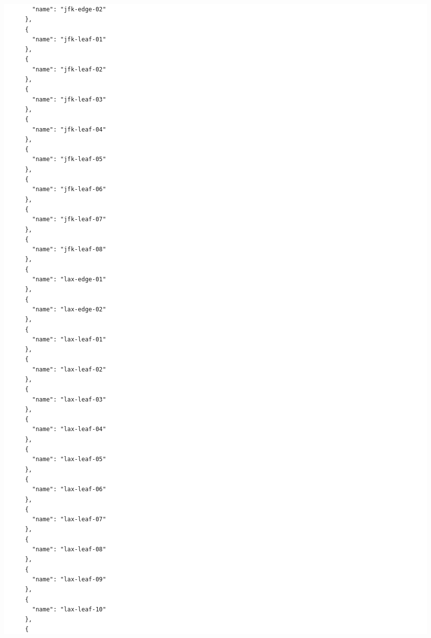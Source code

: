 ```
        "name": "jfk-edge-02"
      },
      {
        "name": "jfk-leaf-01"
      },
      {
        "name": "jfk-leaf-02"
      },
      {
        "name": "jfk-leaf-03"
      },
      {
        "name": "jfk-leaf-04"
      },
      {
        "name": "jfk-leaf-05"
      },
      {
        "name": "jfk-leaf-06"
      },
      {
        "name": "jfk-leaf-07"
      },
      {
        "name": "jfk-leaf-08"
      },
      {
        "name": "lax-edge-01"
      },
      {
        "name": "lax-edge-02"
      },
      {
        "name": "lax-leaf-01"
      },
      {
        "name": "lax-leaf-02"
      },
      {
        "name": "lax-leaf-03"
      },
      {
        "name": "lax-leaf-04"
      },
      {
        "name": "lax-leaf-05"
      },
      {
        "name": "lax-leaf-06"
      },
      {
        "name": "lax-leaf-07"
      },
      {
        "name": "lax-leaf-08"
      },
      {
        "name": "lax-leaf-09"
      },
      {
        "name": "lax-leaf-10"
      },
      {
```